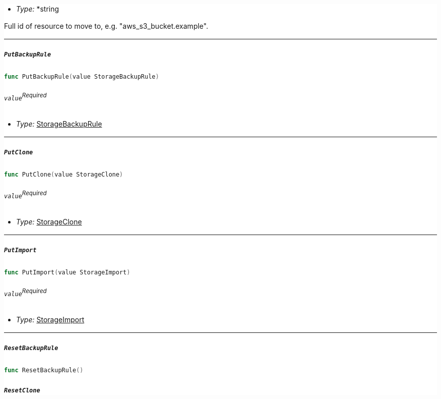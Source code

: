 - *Type:* *string

Full id of resource to move to, e.g. "aws_s3_bucket.example".

---

##### `PutBackupRule` <a name="PutBackupRule" id="@cdktf/provider-upcloud.storage.Storage.putBackupRule"></a>

```go
func PutBackupRule(value StorageBackupRule)
```

###### `value`<sup>Required</sup> <a name="value" id="@cdktf/provider-upcloud.storage.Storage.putBackupRule.parameter.value"></a>

- *Type:* <a href="#@cdktf/provider-upcloud.storage.StorageBackupRule">StorageBackupRule</a>

---

##### `PutClone` <a name="PutClone" id="@cdktf/provider-upcloud.storage.Storage.putClone"></a>

```go
func PutClone(value StorageClone)
```

###### `value`<sup>Required</sup> <a name="value" id="@cdktf/provider-upcloud.storage.Storage.putClone.parameter.value"></a>

- *Type:* <a href="#@cdktf/provider-upcloud.storage.StorageClone">StorageClone</a>

---

##### `PutImport` <a name="PutImport" id="@cdktf/provider-upcloud.storage.Storage.putImport"></a>

```go
func PutImport(value StorageImport)
```

###### `value`<sup>Required</sup> <a name="value" id="@cdktf/provider-upcloud.storage.Storage.putImport.parameter.value"></a>

- *Type:* <a href="#@cdktf/provider-upcloud.storage.StorageImport">StorageImport</a>

---

##### `ResetBackupRule` <a name="ResetBackupRule" id="@cdktf/provider-upcloud.storage.Storage.resetBackupRule"></a>

```go
func ResetBackupRule()
```

##### `ResetClone` <a name="ResetClone" id="@cdktf/provider-upcloud.storage.Storage.resetClone"></a>
